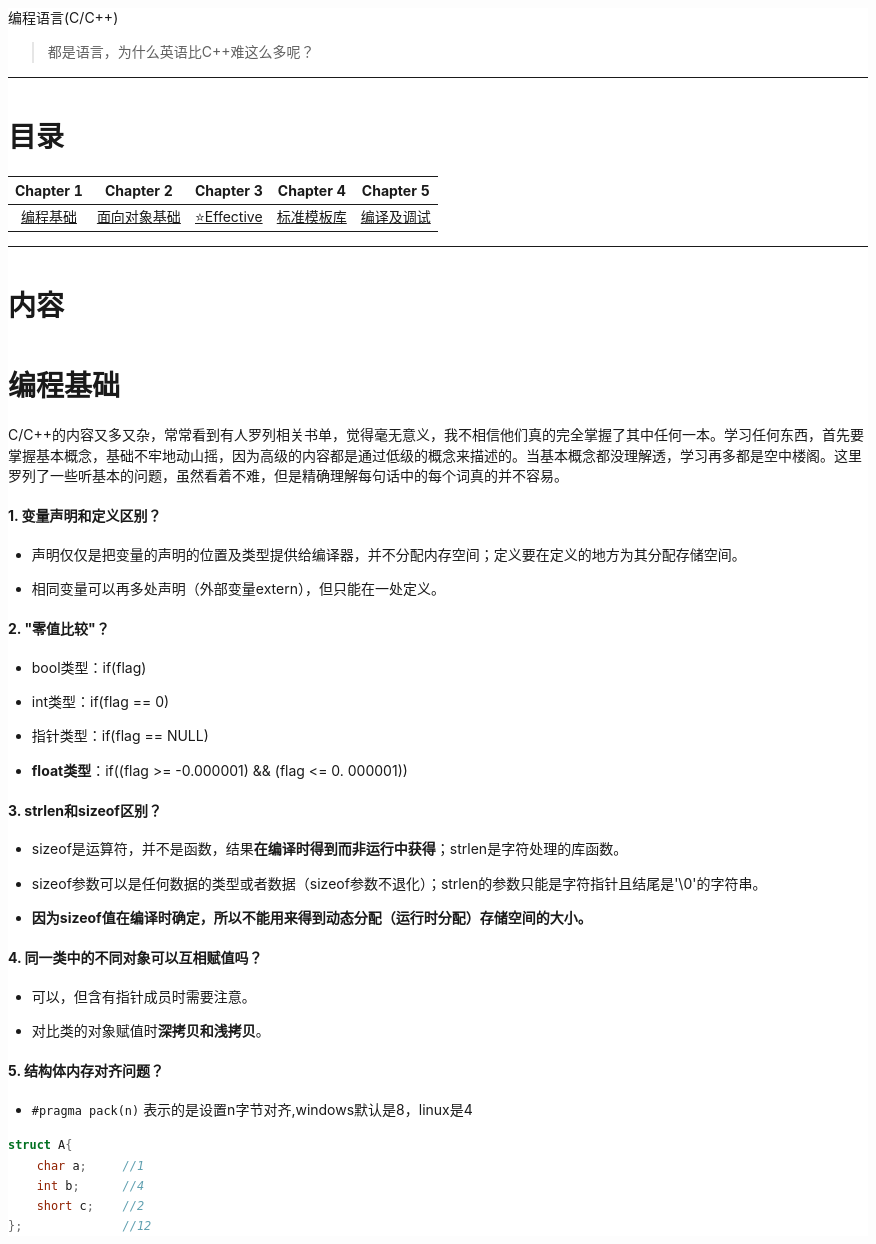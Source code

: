 编程语言(C/C++)

> 都是语言，为什么英语比C++难这么多呢？

---

# 目录

|       Chapter 1       |           Chapter 2           |         Chapter 3         |         Chapter 4         |         Chapter 5         |
| :-------------------: | :---------------------------: | :-----------------------: | :-----------------------: | :-----------------------: |
| [编程基础](#编程基础) | [面向对象基础](#面向对象基础) | [⭐️Effective](#⭐️Effective) | [标准模板库](#标准模板库) | [编译及调试](#编译及调试) |

---

# 内容

# 编程基础

C/C++的内容又多又杂，常常看到有人罗列相关书单，觉得毫无意义，我不相信他们真的完全掌握了其中任何一本。学习任何东西，首先要掌握基本概念，基础不牢地动山摇，因为高级的内容都是通过低级的概念来描述的。当基本概念都没理解透，学习再多都是空中楼阁。这里罗列了一些听基本的问题，虽然看着不难，但是精确理解每句话中的每个词真的并不容易。

#### 1. 变量声明和定义区别？

- 声明仅仅是把变量的声明的位置及类型提供给编译器，并不分配内存空间；定义要在定义的地方为其分配存储空间。

- 相同变量可以再多处声明（外部变量extern），但只能在一处定义。

#### 2. "零值比较"？
- bool类型：if(flag)

- int类型：if(flag == 0)

- 指针类型：if(flag == NULL)

- **float类型**：if((flag >= -0.000001) && (flag <= 0. 000001))

#### 3. strlen和sizeof区别？
- sizeof是运算符，并不是函数，结果**在编译时得到而非运行中获得**；strlen是字符处理的库函数。

- sizeof参数可以是任何数据的类型或者数据（sizeof参数不退化）；strlen的参数只能是字符指针且结尾是'\0'的字符串。

- **因为sizeof值在编译时确定，所以不能用来得到动态分配（运行时分配）存储空间的大小。**

#### 4. 同一类中的不同对象可以互相赋值吗？
- 可以，但含有指针成员时需要注意。

- 对比类的对象赋值时**深拷贝和浅拷贝**。

#### 5. 结构体内存对齐问题？
- `#pragma pack(n)` 表示的是设置n字节对齐,windows默认是8，linux是4

```cpp
struct A{
    char a;		//1
    int b;		//4
    short c;	//2
};				//12
```
